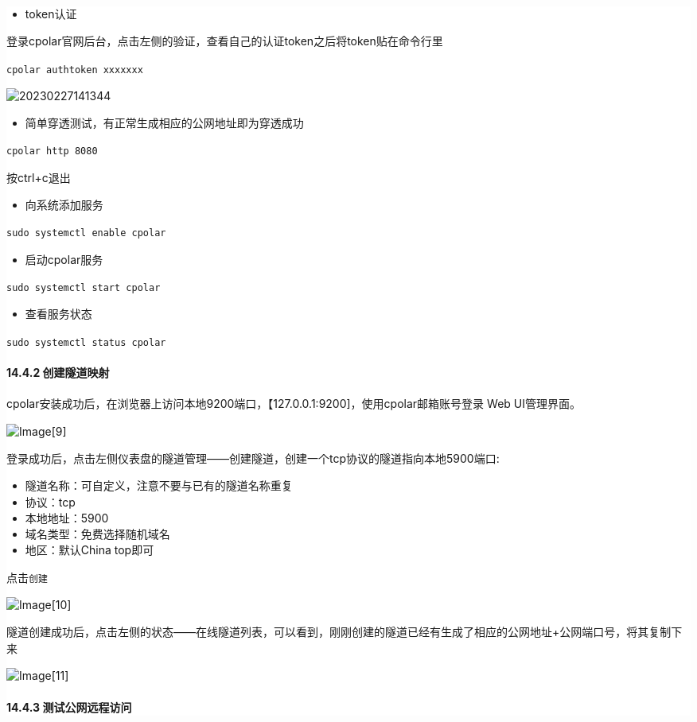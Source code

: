 +   token认证

登录cpolar官网后台，点击左侧的验证，查看自己的认证token之后将token贴在命令行里

```shell
cpolar authtoken xxxxxxx
```

![20230227141344](https://images.cpolar.com/img/202310111053499.png)

+   简单穿透测试，有正常生成相应的公网地址即为穿透成功

```shell
cpolar http 8080
```

按ctrl+c退出

+   向系统添加服务

```shell
sudo systemctl enable cpolar
```

+   启动cpolar服务

```shell
sudo systemctl start cpolar
```

+   查看服务状态

```shell
sudo systemctl status cpolar
```

#### 14.4.2 创建隧道映射

cpolar安装成功后，在浏览器上访问本地9200端口，【127.0.0.1:9200\]，使用cpolar邮箱账号登录 Web UI管理界面。

![Image[9]](https://images.cpolar.com/img/202310111053352.png)

登录成功后，点击左侧仪表盘的隧道管理——创建隧道，创建一个tcp协议的隧道指向本地5900端口:

+   隧道名称：可自定义，注意不要与已有的隧道名称重复
+   协议：tcp
+   本地地址：5900
+   域名类型：免费选择随机域名
+   地区：默认China top即可

点击`创建`

![Image[10]](https://images.cpolar.com/img/202310111053711.png)

隧道创建成功后，点击左侧的状态——在线隧道列表，可以看到，刚刚创建的隧道已经有生成了相应的公网地址+公网端口号，将其复制下来

![Image[11]](https://images.cpolar.com/img/202310111053296.png)

#### 14.4.3 测试公网远程访问
